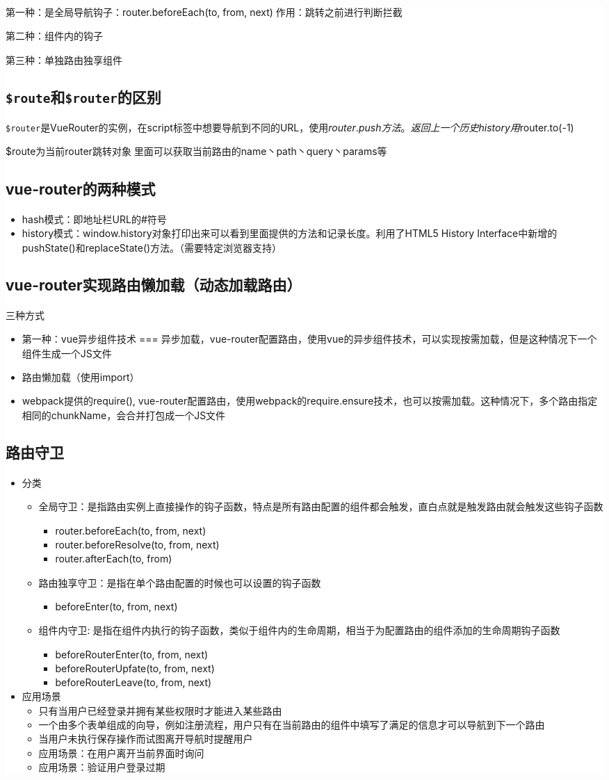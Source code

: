 第一种：是全局导航钩子：router.beforeEach(to, from, next) 作用：跳转之前进行判断拦截

第二种：组件内的钩子

第三种：单独路由独享组件



## `$route`和`$router`的区别
`$router`是VueRouter的实例，在script标签中想要导航到不同的URL，使用$router.push方法。返回上一个历史history用$router.to(-1)

$route为当前router跳转对象 里面可以获取当前路由的name丶path丶query丶params等



## vue-router的两种模式
- hash模式：即地址栏URL的#符号
- history模式：window.history对象打印出来可以看到里面提供的方法和记录长度。利用了HTML5 History Interface中新增的pushState()和replaceState()方法。（需要特定浏览器支持）



## vue-router实现路由懒加载（动态加载路由）
三种方式

- 第一种：vue异步组件技术 === 异步加载，vue-router配置路由，使用vue的异步组件技术，可以实现按需加载，但是这种情况下一个组件生成一个JS文件

- 路由懒加载（使用import）

- webpack提供的require(), vue-router配置路由，使用webpack的require.ensure技术，也可以按需加载。这种情况下，多个路由指定相同的chunkName，会合并打包成一个JS文件





## 路由守卫
- 分类
  - 全局守卫：是指路由实例上直接操作的钩子函数，特点是所有路由配置的组件都会触发，直白点就是触发路由就会触发这些钩子函数
     - router.beforeEach(to, from, next) 
     - router.beforeResolve(to, from, next)
     - router.afterEach(to, from)
     
  - 路由独享守卫：是指在单个路由配置的时候也可以设置的钩子函数
    - beforeEnter(to, from, next) 
  - 组件内守卫: 是指在组件内执行的钩子函数，类似于组件内的生命周期，相当于为配置路由的组件添加的生命周期钩子函数
    - beforeRouterEnter(to, from, next)
    - beforeRouterUpfate(to, from, next)
    - beforeRouterLeave(to, from, next)
- 应用场景
  - 只有当用户已经登录并拥有某些权限时才能进入某些路由
  - 一个由多个表单组成的向导，例如注册流程，用户只有在当前路由的组件中填写了满足的信息才可以导航到下一个路由  
  - 当用户未执行保存操作而试图离开导航时提醒用户
  - 应用场景：在用户离开当前界面时询问
  - 应用场景：验证用户登录过期

